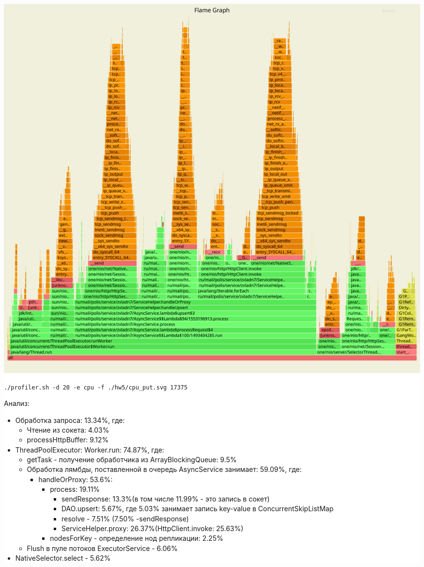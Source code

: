 ![Результаты профилирования async-profiler (CPU)](profilingResults/hw5/cpu_put.svg)

`./profiler.sh -d 20 -e cpu -f ./hw5/cpu_put.svg 17375`

Анализ: 
 - Обработка запроса: 13.34%, где:
    - Чтение из сокета: 4.03%
    - processHttpBuffer: 9.12%
 - ThreadPoolExecutor: Worker.run: 74.87%, где:
    - getTask - получение обработчика из ArrayBlockingQueue: 9.5%
    - Обработка лямбды, поставленной в очередь AsyncService занимает: 59.09%, где:
        - handleOrProxy: 53.6%:
            - process: 19.11%
                - sendResponse: 13.3%(в том числе 11.99% - это запись в сокет)
                - DAO.upsert: 5.67%, где 5.03% занимает запись key-value в ConcurrentSkipListMap
                - resolve - 7.51% (7.50% -sendResponse)
                - ServiceHelper.proxy: 26.37%(HttpClient.invoke: 25.63%)
            - nodesForKey - определение нод репликации: 2.25%    
    - Flush в пуле потоков ExecutorService - 6.06%
 - NativeSelector.select - 5.62%
 